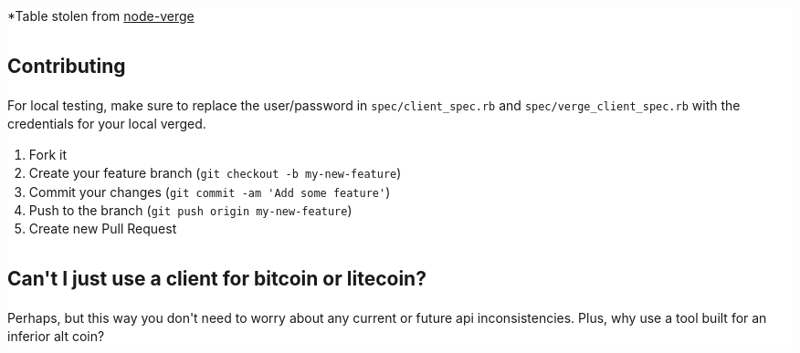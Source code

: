 *Table stolen from [node-verge](https://github.com/vergecurrency/nodejs-verge)

## Contributing

For local testing, make sure to replace the user/password in `spec/client_spec.rb` and `spec/verge_client_spec.rb` with the credentials for your local verged.

1. Fork it
2. Create your feature branch (`git checkout -b my-new-feature`)
3. Commit your changes (`git commit -am 'Add some feature'`)
4. Push to the branch (`git push origin my-new-feature`)
5. Create new Pull Request

## Can't I just use a client for bitcoin or litecoin?

Perhaps, but this way you don't need to worry about any current or future api inconsistencies. Plus, why use a tool built for an inferior alt coin?
